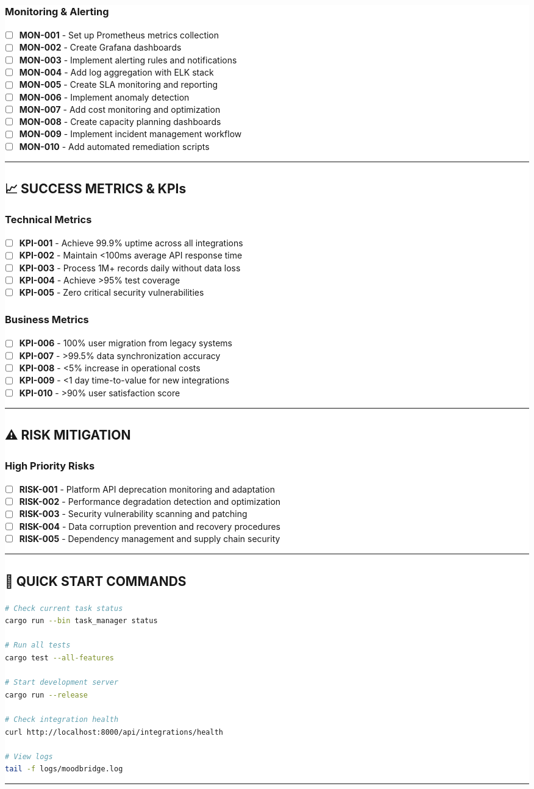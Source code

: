 ### Monitoring & Alerting
- [ ] **MON-001** - Set up Prometheus metrics collection
- [ ] **MON-002** - Create Grafana dashboards
- [ ] **MON-003** - Implement alerting rules and notifications
- [ ] **MON-004** - Add log aggregation with ELK stack
- [ ] **MON-005** - Create SLA monitoring and reporting
- [ ] **MON-006** - Implement anomaly detection
- [ ] **MON-007** - Add cost monitoring and optimization
- [ ] **MON-008** - Create capacity planning dashboards
- [ ] **MON-009** - Implement incident management workflow
- [ ] **MON-010** - Add automated remediation scripts

---

## 📈 SUCCESS METRICS & KPIs

### Technical Metrics
- [ ] **KPI-001** - Achieve 99.9% uptime across all integrations
- [ ] **KPI-002** - Maintain <100ms average API response time
- [ ] **KPI-003** - Process 1M+ records daily without data loss
- [ ] **KPI-004** - Achieve >95% test coverage
- [ ] **KPI-005** - Zero critical security vulnerabilities

### Business Metrics
- [ ] **KPI-006** - 100% user migration from legacy systems
- [ ] **KPI-007** - >99.5% data synchronization accuracy
- [ ] **KPI-008** - <5% increase in operational costs
- [ ] **KPI-009** - <1 day time-to-value for new integrations
- [ ] **KPI-010** - >90% user satisfaction score

---

## ⚠️ RISK MITIGATION

### High Priority Risks
- [ ] **RISK-001** - Platform API deprecation monitoring and adaptation
- [ ] **RISK-002** - Performance degradation detection and optimization
- [ ] **RISK-003** - Security vulnerability scanning and patching
- [ ] **RISK-004** - Data corruption prevention and recovery procedures
- [ ] **RISK-005** - Dependency management and supply chain security

---

## 🚀 QUICK START COMMANDS

```bash
# Check current task status
cargo run --bin task_manager status

# Run all tests
cargo test --all-features

# Start development server
cargo run --release

# Check integration health
curl http://localhost:8000/api/integrations/health

# View logs
tail -f logs/moodbridge.log
```

---